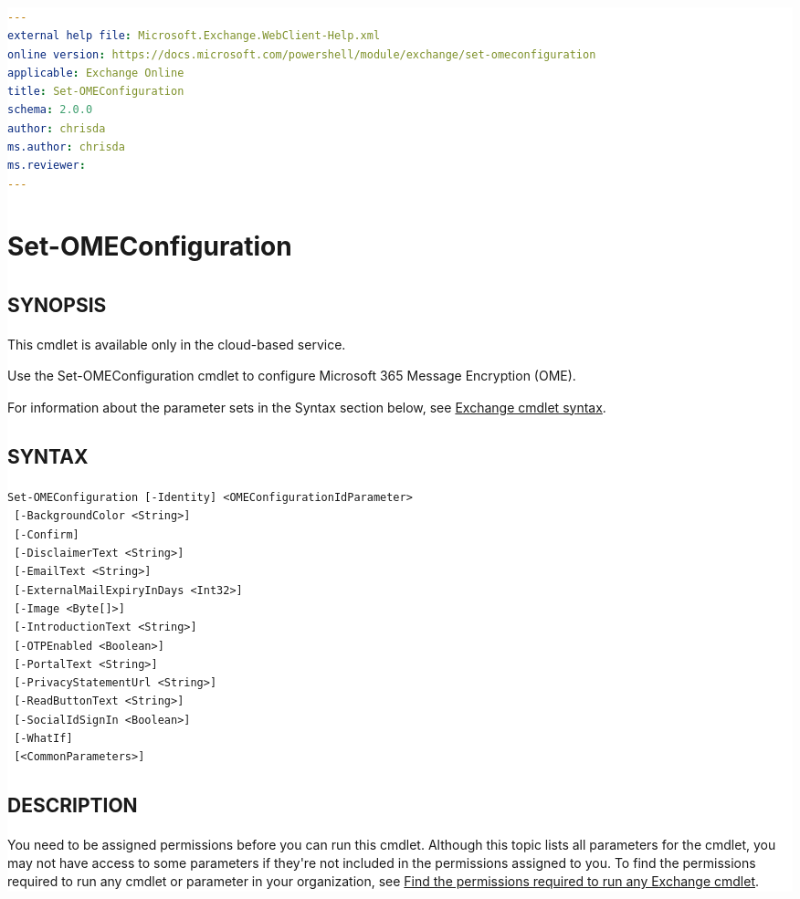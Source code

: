 ```yaml
---
external help file: Microsoft.Exchange.WebClient-Help.xml
online version: https://docs.microsoft.com/powershell/module/exchange/set-omeconfiguration
applicable: Exchange Online
title: Set-OMEConfiguration
schema: 2.0.0
author: chrisda
ms.author: chrisda
ms.reviewer:
---
```


# Set-OMEConfiguration

## SYNOPSIS
This cmdlet is available only in the cloud-based service.

Use the Set-OMEConfiguration cmdlet to configure Microsoft 365 Message Encryption (OME).

For information about the parameter sets in the Syntax section below, see [Exchange cmdlet syntax](https://docs.microsoft.com/powershell/exchange/exchange-cmdlet-syntax).

## SYNTAX

```
Set-OMEConfiguration [-Identity] <OMEConfigurationIdParameter>
 [-BackgroundColor <String>]
 [-Confirm]
 [-DisclaimerText <String>]
 [-EmailText <String>]
 [-ExternalMailExpiryInDays <Int32>]
 [-Image <Byte[]>]
 [-IntroductionText <String>]
 [-OTPEnabled <Boolean>]
 [-PortalText <String>]
 [-PrivacyStatementUrl <String>]
 [-ReadButtonText <String>]
 [-SocialIdSignIn <Boolean>]
 [-WhatIf]
 [<CommonParameters>]
```

## DESCRIPTION
You need to be assigned permissions before you can run this cmdlet. Although this topic lists all parameters for the cmdlet, you may not have access to some parameters if they're not included in the permissions assigned to you. To find the permissions required to run any cmdlet or parameter in your organization, see [Find the permissions required to run any Exchange cmdlet](https://docs.microsoft.com/powershell/exchange/find-exchange-cmdlet-permissions).
